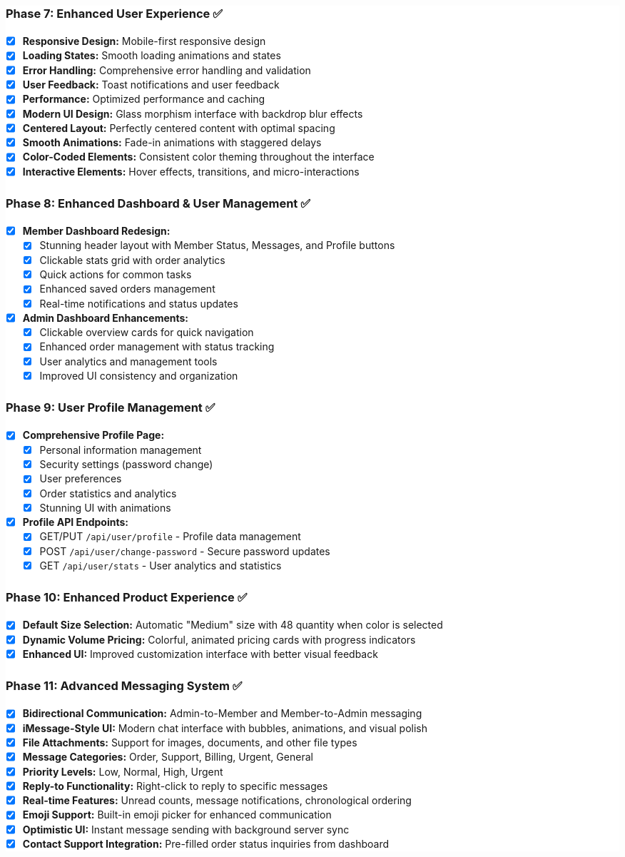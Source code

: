 ### Phase 7: Enhanced User Experience ✅
- [x] **Responsive Design:** Mobile-first responsive design
- [x] **Loading States:** Smooth loading animations and states
- [x] **Error Handling:** Comprehensive error handling and validation
- [x] **User Feedback:** Toast notifications and user feedback
- [x] **Performance:** Optimized performance and caching
- [x] **Modern UI Design:** Glass morphism interface with backdrop blur effects
- [x] **Centered Layout:** Perfectly centered content with optimal spacing
- [x] **Smooth Animations:** Fade-in animations with staggered delays
- [x] **Color-Coded Elements:** Consistent color theming throughout the interface
- [x] **Interactive Elements:** Hover effects, transitions, and micro-interactions

### Phase 8: Enhanced Dashboard & User Management ✅
- [x] **Member Dashboard Redesign:**
  - [x] Stunning header layout with Member Status, Messages, and Profile buttons
  - [x] Clickable stats grid with order analytics
  - [x] Quick actions for common tasks
  - [x] Enhanced saved orders management
  - [x] Real-time notifications and status updates

- [x] **Admin Dashboard Enhancements:**
  - [x] Clickable overview cards for quick navigation
  - [x] Enhanced order management with status tracking
  - [x] User analytics and management tools
  - [x] Improved UI consistency and organization

### Phase 9: User Profile Management ✅
- [x] **Comprehensive Profile Page:**
  - [x] Personal information management
  - [x] Security settings (password change)
  - [x] User preferences
  - [x] Order statistics and analytics
  - [x] Stunning UI with animations

- [x] **Profile API Endpoints:**
  - [x] GET/PUT `/api/user/profile` - Profile data management
  - [x] POST `/api/user/change-password` - Secure password updates
  - [x] GET `/api/user/stats` - User analytics and statistics

### Phase 10: Enhanced Product Experience ✅
- [x] **Default Size Selection:** Automatic "Medium" size with 48 quantity when color is selected
- [x] **Dynamic Volume Pricing:** Colorful, animated pricing cards with progress indicators
- [x] **Enhanced UI:** Improved customization interface with better visual feedback

### Phase 11: Advanced Messaging System ✅
- [x] **Bidirectional Communication:** Admin-to-Member and Member-to-Admin messaging
- [x] **iMessage-Style UI:** Modern chat interface with bubbles, animations, and visual polish
- [x] **File Attachments:** Support for images, documents, and other file types
- [x] **Message Categories:** Order, Support, Billing, Urgent, General
- [x] **Priority Levels:** Low, Normal, High, Urgent
- [x] **Reply-to Functionality:** Right-click to reply to specific messages
- [x] **Real-time Features:** Unread counts, message notifications, chronological ordering
- [x] **Emoji Support:** Built-in emoji picker for enhanced communication
- [x] **Optimistic UI:** Instant message sending with background server sync
- [x] **Contact Support Integration:** Pre-filled order status inquiries from dashboard
